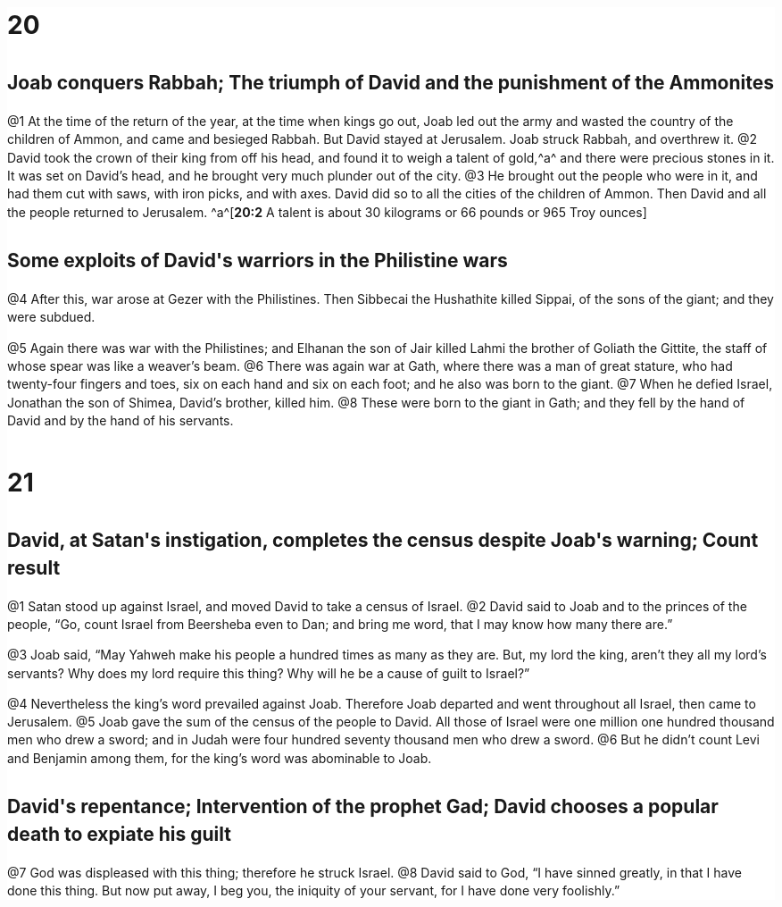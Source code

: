 # 20 
## Joab conquers Rabbah; The triumph of David and the punishment of the Ammonites
@1 At the time of the return of the year, at the time when kings go out, Joab led out the army and wasted the country of the children of Ammon, and came and besieged Rabbah. But David stayed at Jerusalem. Joab struck Rabbah, and overthrew it. 
@2 David took the crown of their king from off his head, and found it to weigh a talent of gold,^a^ and there were precious stones in it. It was set on David’s head, and he brought very much plunder out of the city. 
@3 He brought out the people who were in it, and had them cut with saws, with iron picks, and with axes. David did so to all the cities of the children of Ammon. Then David and all the people returned to Jerusalem. 
^a^[**20:2** A talent is about 30 kilograms or 66 pounds or 965 Troy ounces]

## Some exploits of David's warriors in the Philistine wars
@4 After this, war arose at Gezer with the Philistines. Then Sibbecai the Hushathite killed Sippai, of the sons of the giant; and they were subdued. 

@5 Again there was war with the Philistines; and Elhanan the son of Jair killed Lahmi the brother of Goliath the Gittite, the staff of whose spear was like a weaver’s beam. 
@6 There was again war at Gath, where there was a man of great stature, who had twenty-four fingers and toes, six on each hand and six on each foot; and he also was born to the giant. 
@7 When he defied Israel, Jonathan the son of Shimea, David’s brother, killed him. 
@8 These were born to the giant in Gath; and they fell by the hand of David and by the hand of his servants. 

# 21 
## David, at Satan's instigation, completes the census despite Joab's warning; Count result
@1 Satan stood up against Israel, and moved David to take a census of Israel. 
@2 David said to Joab and to the princes of the people, “Go, count Israel from Beersheba even to Dan; and bring me word, that I may know how many there are.” 

@3 Joab said, “May Yahweh make his people a hundred times as many as they are. But, my lord the king, aren’t they all my lord’s servants? Why does my lord require this thing? Why will he be a cause of guilt to Israel?” 

@4 Nevertheless the king’s word prevailed against Joab. Therefore Joab departed and went throughout all Israel, then came to Jerusalem. 
@5 Joab gave the sum of the census of the people to David. All those of Israel were one million one hundred thousand men who drew a sword; and in Judah were four hundred seventy thousand men who drew a sword. 
@6 But he didn’t count Levi and Benjamin among them, for the king’s word was abominable to Joab.

## David's repentance; Intervention of the prophet Gad; David chooses a popular death to expiate his guilt
@7 God was displeased with this thing; therefore he struck Israel. 
@8 David said to God, “I have sinned greatly, in that I have done this thing. But now put away, I beg you, the iniquity of your servant, for I have done very foolishly.” 
